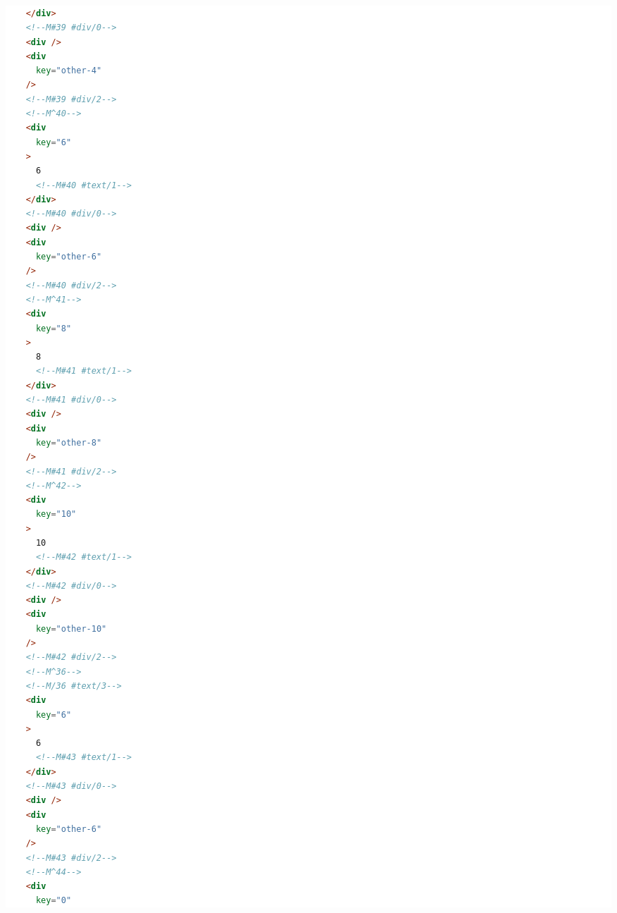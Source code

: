 ```html
    </div>
    <!--M#39 #div/0-->
    <div />
    <div
      key="other-4"
    />
    <!--M#39 #div/2-->
    <!--M^40-->
    <div
      key="6"
    >
      6
      <!--M#40 #text/1-->
    </div>
    <!--M#40 #div/0-->
    <div />
    <div
      key="other-6"
    />
    <!--M#40 #div/2-->
    <!--M^41-->
    <div
      key="8"
    >
      8
      <!--M#41 #text/1-->
    </div>
    <!--M#41 #div/0-->
    <div />
    <div
      key="other-8"
    />
    <!--M#41 #div/2-->
    <!--M^42-->
    <div
      key="10"
    >
      10
      <!--M#42 #text/1-->
    </div>
    <!--M#42 #div/0-->
    <div />
    <div
      key="other-10"
    />
    <!--M#42 #div/2-->
    <!--M^36-->
    <!--M/36 #text/3-->
    <div
      key="6"
    >
      6
      <!--M#43 #text/1-->
    </div>
    <!--M#43 #div/0-->
    <div />
    <div
      key="other-6"
    />
    <!--M#43 #div/2-->
    <!--M^44-->
    <div
      key="0"
```